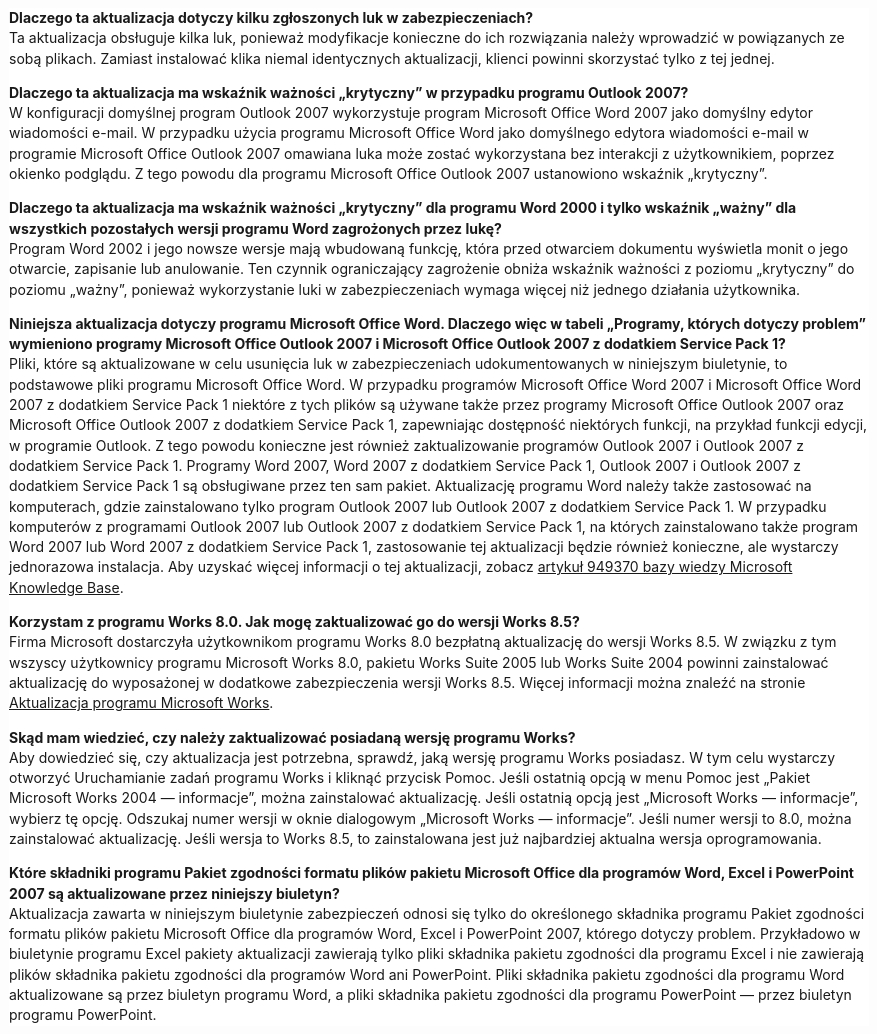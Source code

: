 **Dlaczego ta aktualizacja dotyczy kilku zgłoszonych luk w zabezpieczeniach?**  
Ta aktualizacja obsługuje kilka luk, ponieważ modyfikacje konieczne do ich rozwiązania należy wprowadzić w powiązanych ze sobą plikach. Zamiast instalować klika niemal identycznych aktualizacji, klienci powinni skorzystać tylko z tej jednej.

**Dlaczego ta aktualizacja ma wskaźnik ważności „krytyczny” w przypadku programu Outlook 2007?**  
W konfiguracji domyślnej program Outlook 2007 wykorzystuje program Microsoft Office Word 2007 jako domyślny edytor wiadomości e-mail. W przypadku użycia programu Microsoft Office Word jako domyślnego edytora wiadomości e-mail w programie Microsoft Office Outlook 2007 omawiana luka może zostać wykorzystana bez interakcji z użytkownikiem, poprzez okienko podglądu. Z tego powodu dla programu Microsoft Office Outlook 2007 ustanowiono wskaźnik „krytyczny”.

**Dlaczego ta aktualizacja ma wskaźnik ważności „krytyczny” dla programu Word 2000 i tylko wskaźnik „ważny” dla wszystkich pozostałych wersji programu Word zagrożonych przez lukę?**  
Program Word 2002 i jego nowsze wersje mają wbudowaną funkcję, która przed otwarciem dokumentu wyświetla monit o jego otwarcie, zapisanie lub anulowanie. Ten czynnik ograniczający zagrożenie obniża wskaźnik ważności z poziomu „krytyczny” do poziomu „ważny”, ponieważ wykorzystanie luki w zabezpieczeniach wymaga więcej niż jednego działania użytkownika.

**Niniejsza aktualizacja dotyczy programu Microsoft Office Word. Dlaczego więc w tabeli „Programy, których dotyczy problem” wymieniono programy Microsoft Office Outlook 2007 i Microsoft Office Outlook 2007 z dodatkiem Service Pack 1?**  
Pliki, które są aktualizowane w celu usunięcia luk w zabezpieczeniach udokumentowanych w niniejszym biuletynie, to podstawowe pliki programu Microsoft Office Word. W przypadku programów Microsoft Office Word 2007 i Microsoft Office Word 2007 z dodatkiem Service Pack 1 niektóre z tych plików są używane także przez programy Microsoft Office Outlook 2007 oraz Microsoft Office Outlook 2007 z dodatkiem Service Pack 1, zapewniając dostępność niektórych funkcji, na przykład funkcji edycji, w programie Outlook. Z tego powodu konieczne jest również zaktualizowanie programów Outlook 2007 i Outlook 2007 z dodatkiem Service Pack 1. Programy Word 2007, Word 2007 z dodatkiem Service Pack 1, Outlook 2007 i Outlook 2007 z dodatkiem Service Pack 1 są obsługiwane przez ten sam pakiet.
Aktualizację programu Word należy także zastosować na komputerach, gdzie zainstalowano tylko program Outlook 2007 lub Outlook 2007 z dodatkiem Service Pack 1. W przypadku komputerów z programami Outlook 2007 lub Outlook 2007 z dodatkiem Service Pack 1, na których zainstalowano także program Word 2007 lub Word 2007 z dodatkiem Service Pack 1, zastosowanie tej aktualizacji będzie również konieczne, ale wystarczy jednorazowa instalacja. Aby uzyskać więcej informacji o tej aktualizacji, zobacz [artykuł 949370 bazy wiedzy Microsoft Knowledge Base](http://support.microsoft.com/kb/949370).

**Korzystam z programu Works 8.0. Jak mogę zaktualizować go do wersji Works 8.5?**  
Firma Microsoft dostarczyła użytkownikom programu Works 8.0 bezpłatną aktualizację do wersji Works 8.5. W związku z tym wszyscy użytkownicy programu Microsoft Works 8.0, pakietu Works Suite 2005 lub Works Suite 2004 powinni zainstalować aktualizację do wyposażonej w dodatkowe zabezpieczenia wersji Works 8.5. Więcej informacji można znaleźć na stronie [Aktualizacja programu Microsoft Works](http://www.microsoft.com/products/works/international/update_1001.mspx).

**Skąd mam wiedzieć, czy należy zaktualizować posiadaną wersję programu Works?**  
Aby dowiedzieć się, czy aktualizacja jest potrzebna, sprawdź, jaką wersję programu Works posiadasz. W tym celu wystarczy otworzyć Uruchamianie zadań programu Works i kliknąć przycisk Pomoc. Jeśli ostatnią opcją w menu Pomoc jest „Pakiet Microsoft Works 2004 — informacje”, można zainstalować aktualizację. Jeśli ostatnią opcją jest „Microsoft Works — informacje”, wybierz tę opcję. Odszukaj numer wersji w oknie dialogowym „Microsoft Works — informacje”. Jeśli numer wersji to 8.0, można zainstalować aktualizację. Jeśli wersja to Works 8.5, to zainstalowana jest już najbardziej aktualna wersja oprogramowania.

**Które składniki programu Pakiet zgodności formatu plików pakietu Microsoft Office dla programów Word, Excel i PowerPoint 2007 są aktualizowane przez niniejszy biuletyn?**  
Aktualizacja zawarta w niniejszym biuletynie zabezpieczeń odnosi się tylko do określonego składnika programu Pakiet zgodności formatu plików pakietu Microsoft Office dla programów Word, Excel i PowerPoint 2007, którego dotyczy problem. Przykładowo w biuletynie programu Excel pakiety aktualizacji zawierają tylko pliki składnika pakietu zgodności dla programu Excel i nie zawierają plików składnika pakietu zgodności dla programów Word ani PowerPoint. Pliki składnika pakietu zgodności dla programu Word aktualizowane są przez biuletyn programu Word, a pliki składnika pakietu zgodności dla programu PowerPoint — przez biuletyn programu PowerPoint.
